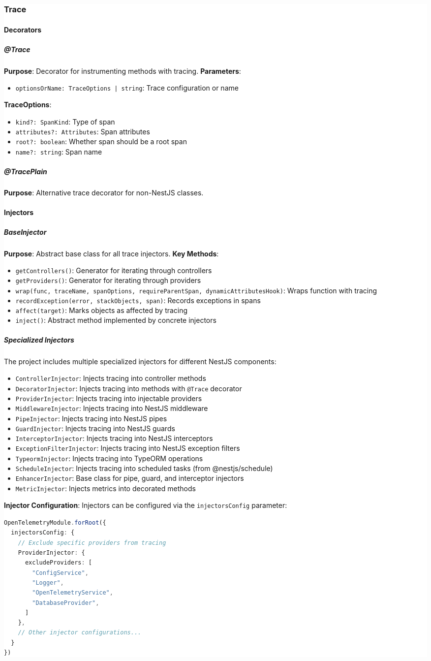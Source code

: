 ### Trace

#### Decorators

##### @Trace
**Purpose**: Decorator for instrumenting methods with tracing.
**Parameters**:
- `optionsOrName: TraceOptions | string`: Trace configuration or name

**TraceOptions**:
- `kind?: SpanKind`: Type of span
- `attributes?: Attributes`: Span attributes
- `root?: boolean`: Whether span should be a root span
- `name?: string`: Span name

##### @TracePlain
**Purpose**: Alternative trace decorator for non-NestJS classes.

#### Injectors

##### BaseInjector
**Purpose**: Abstract base class for all trace injectors.
**Key Methods**:
- `getControllers()`: Generator for iterating through controllers
- `getProviders()`: Generator for iterating through providers
- `wrap(func, traceName, spanOptions, requireParentSpan, dynamicAttributesHook)`: Wraps function with tracing
- `recordException(error, stackObjects, span)`: Records exceptions in spans
- `affect(target)`: Marks objects as affected by tracing
- `inject()`: Abstract method implemented by concrete injectors

##### Specialized Injectors
The project includes multiple specialized injectors for different NestJS components:

- `ControllerInjector`: Injects tracing into controller methods
- `DecoratorInjector`: Injects tracing into methods with `@Trace` decorator
- `ProviderInjector`: Injects tracing into injectable providers
- `MiddlewareInjector`: Injects tracing into NestJS middleware
- `PipeInjector`: Injects tracing into NestJS pipes
- `GuardInjector`: Injects tracing into NestJS guards
- `InterceptorInjector`: Injects tracing into NestJS interceptors
- `ExceptionFilterInjector`: Injects tracing into NestJS exception filters
- `TypeormInjector`: Injects tracing into TypeORM operations
- `ScheduleInjector`: Injects tracing into scheduled tasks (from @nestjs/schedule)
- `EnhancerInjector`: Base class for pipe, guard, and interceptor injectors
- `MetricInjector`: Injects metrics into decorated methods

**Injector Configuration**:
Injectors can be configured via the `injectorsConfig` parameter:

```ts
OpenTelemetryModule.forRoot({
  injectorsConfig: {
    // Exclude specific providers from tracing
    ProviderInjector: {
      excludeProviders: [
        "ConfigService",
        "Logger", 
        "OpenTelemetryService",
        "DatabaseProvider",
      ]
    },
    // Other injector configurations...
  }
})
```